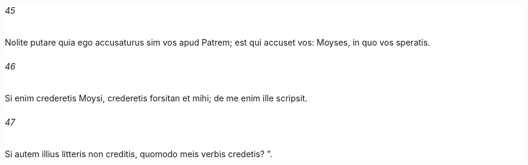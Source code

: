 ###### 45
Nolite putare quia ego accusaturus sim vos apud Patrem; est qui accuset vos: Moyses, in quo vos speratis. 
###### 46
Si enim crederetis Moysi, crederetis forsitan et mihi; de me enim ille scripsit. 
###### 47
Si autem illius litteris non creditis, quomodo meis verbis credetis? ”.
